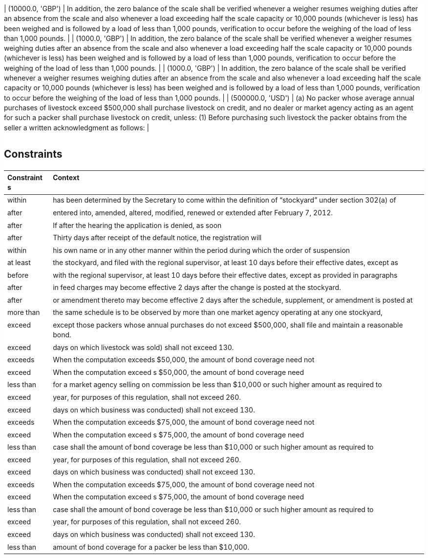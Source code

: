 | (10000.0, 'GBP')  | In addition, the zero balance of the scale shall be verified whenever a weigher resumes weighing duties after an absence from the scale and also whenever a load exceeding half the scale capacity or 10,000 pounds (whichever is less) has been weighed and is followed by a load of less than 1,000 pounds, verification to occur before the weighing of the load of less than 1,000 pounds. |
| (1000.0, 'GBP')   | In addition, the zero balance of the scale shall be verified whenever a weigher resumes weighing duties after an absence from the scale and also whenever a load exceeding half the scale capacity or 10,000 pounds (whichever is less) has been weighed and is followed by a load of less than 1,000 pounds, verification to occur before the weighing of the load of less than 1,000 pounds. |
| (1000.0, 'GBP')   | In addition, the zero balance of the scale shall be verified whenever a weigher resumes weighing duties after an absence from the scale and also whenever a load exceeding half the scale capacity or 10,000 pounds (whichever is less) has been weighed and is followed by a load of less than 1,000 pounds, verification to occur before the weighing of the load of less than 1,000 pounds. |
| (500000.0, 'USD') | (a) No packer whose average annual purchases of livestock exceed $500,000 shall purchase livestock on credit, and no dealer or market agency acting as an agent for such a packer shall purchase livestock on credit, unless: (1) Before purchasing such livestock the packer obtains from the seller a written acknowledgment as follows:                                                     |


## Constraints

| Constraints   | Context                                                                                                                    |
|:--------------|:---------------------------------------------------------------------------------------------------------------------------|
| within        | has been determined by the Secretary to come within the definition of &#8220;stockyard&#8221; under section 302(a) of      |
| after         | entered into, amended, altered, modified, renewed or extended after  February 7, 2012.                                     |
| after         | If  after the hearing the application is denied, as soon                                                                   |
| after         | Thirty days  after receipt of the default notice, the registration will                                                    |
| within        | his own name or in any other manner within the period during which the order of suspension                                 |
| at least      | the stockyard, and filed with the regional supervisor, at least 10 days before their effective dates, except as            |
| before        | with the regional supervisor, at least 10 days before their effective dates, except as provided in paragraphs              |
| after         | in feed charges may become effective 2 days after  the change is posted at the stockyard.                                  |
| after         | or amendment thereto may become effective 2 days after the schedule, supplement, or amendment is posted at                 |
| more than     | the same schedule is to be observed by more than one market agency operating at any one stockyard,                         |
| exceed        | except those packers whose annual purchases do not exceed  $500,000, shall file and maintain a reasonable bond.            |
| exceed        | days on which livestock was sold) shall not exceed  130.                                                                   |
| exceeds       | When the computation  exceeds $50,000, the amount of bond coverage need not                                                |
| exceed        | When the computation  exceed s $50,000, the amount of bond coverage need                                                   |
| less than     | for a market agency selling on commission be less than $10,000 or such higher amount as required to                        |
| exceed        | year, for purposes of this regulation, shall not exceed  260.                                                              |
| exceed        | days on which business was conducted) shall not exceed  130.                                                               |
| exceeds       | When the computation  exceeds $75,000, the amount of bond coverage need not                                                |
| exceed        | When the computation  exceed s $75,000, the amount of bond coverage need                                                   |
| less than     | case shall the amount of bond coverage be less than $10,000 or such higher amount as required to                           |
| exceed        | year, for purposes of this regulation, shall not exceed  260.                                                              |
| exceed        | days on which business was conducted) shall not exceed  130.                                                               |
| exceeds       | When the computation  exceeds $75,000, the amount of bond coverage need not                                                |
| exceed        | When the computation  exceed s $75,000, the amount of bond coverage need                                                   |
| less than     | case shall the amount of bond coverage be less than $10,000 or such higher amount as required to                           |
| exceed        | year, for purposes of this regulation, shall not exceed  260.                                                              |
| exceed        | days on which business was conducted) shall not exceed  130.                                                               |
| less than     | amount of bond coverage for a packer be less than  $10,000.                                                                |